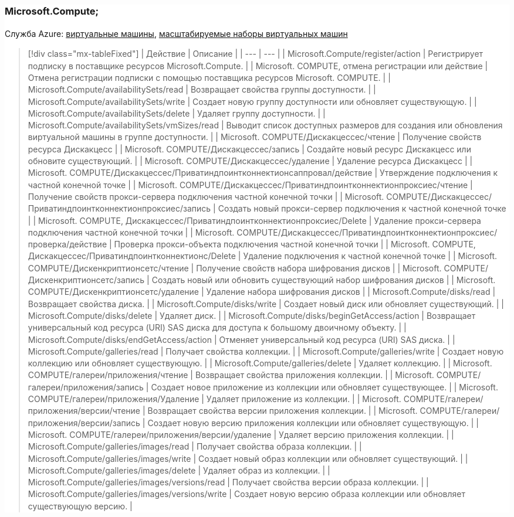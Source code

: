 ### <a name="microsoftcompute"></a>Microsoft.Compute;

Служба Azure: [виртуальные машины](../virtual-machines/index.yml), [масштабируемые наборы виртуальных машин](../virtual-machine-scale-sets/index.yml)

> [!div class="mx-tableFixed"]
> | Действие | Описание |
> | --- | --- |
> | Microsoft.Compute/register/action | Регистрирует подписку в поставщике ресурсов Microsoft.Compute. |
> | Microsoft. COMPUTE, отмена регистрации или действие | Отмена регистрации подписки с помощью поставщика ресурсов Microsoft. COMPUTE. |
> | Microsoft.Compute/availabilitySets/read | Возвращает свойства группы доступности. |
> | Microsoft.Compute/availabilitySets/write | Создает новую группу доступности или обновляет существующую. |
> | Microsoft.Compute/availabilitySets/delete | Удаляет группу доступности. |
> | Microsoft.Compute/availabilitySets/vmSizes/read | Выводит список доступных размеров для создания или обновления виртуальной машины в группе доступности. |
> | Microsoft. COMPUTE/Дискакцессес/чтение | Получение свойств ресурса Дискакцесс |
> | Microsoft. COMPUTE/Дискакцессес/запись | Создайте новый ресурс Дискакцесс или обновите существующий. |
> | Microsoft. COMPUTE/Дискакцессес/удаление | Удаление ресурса Дискакцесс |
> | Microsoft. COMPUTE/Дискакцессес/Приватиндпоинтконнектионсаппровал/действие | Утверждение подключения к частной конечной точке |
> | Microsoft. COMPUTE/Дискакцессес/Приватиндпоинтконнектионпроксиес/чтение | Получение свойств прокси-сервера подключения частной конечной точки |
> | Microsoft. COMPUTE/Дискакцессес/Приватиндпоинтконнектионпроксиес/запись | Создать новый прокси-сервер подключения к частной конечной точке |
> | Microsoft. COMPUTE, Дискакцессес/Приватиндпоинтконнектионпроксиес/Delete | Удаление прокси-сервера подключения частной конечной точки |
> | Microsoft. COMPUTE/Дискакцессес/Приватиндпоинтконнектионпроксиес/проверка/действие | Проверка прокси-объекта подключения частной конечной точки |
> | Microsoft. COMPUTE, Дискакцессес/Приватиндпоинтконнектионс/Delete | Удаление подключения к частной конечной точке |
> | Microsoft. COMPUTE/Дискенкриптионсетс/чтение | Получение свойств набора шифрования дисков |
> | Microsoft. COMPUTE/Дискенкриптионсетс/запись | Создать новый или обновить существующий набор шифрования дисков |
> | Microsoft. COMPUTE/Дискенкриптионсетс/удаление | Удаление набора шифрования дисков |
> | Microsoft.Compute/disks/read | Возвращает свойства диска. |
> | Microsoft.Compute/disks/write | Создает новый диск или обновляет существующий. |
> | Microsoft.Compute/disks/delete | Удаляет диск. |
> | Microsoft.Compute/disks/beginGetAccess/action | Возвращает универсальный код ресурса (URI) SAS диска для доступа к большому двоичному объекту. |
> | Microsoft.Compute/disks/endGetAccess/action | Отменяет универсальный код ресурса (URI) SAS диска. |
> | Microsoft.Compute/galleries/read | Получает свойства коллекции. |
> | Microsoft.Compute/galleries/write | Создает новую коллекцию или обновляет существующую. |
> | Microsoft.Compute/galleries/delete | Удаляет коллекцию. |
> | Microsoft. COMPUTE/галереи/приложения/чтение | Возвращает свойства приложения коллекции. |
> | Microsoft. COMPUTE/галереи/приложения/запись | Создает новое приложение из коллекции или обновляет существующее. |
> | Microsoft. COMPUTE/галереи/приложения/Удаление | Удаляет приложение из коллекции. |
> | Microsoft. COMPUTE/галереи/приложения/версии/чтение | Возвращает свойства версии приложения коллекции. |
> | Microsoft. COMPUTE/галереи/приложения/версии/запись | Создает новую версию приложения коллекции или обновляет существующую. |
> | Microsoft. COMPUTE/галереи/приложения/версии/удаление | Удаляет версию приложения коллекции. |
> | Microsoft.Compute/galleries/images/read | Получает свойства образа коллекции. |
> | Microsoft.Compute/galleries/images/write | Создает новый образ коллекции или обновляет существующий. |
> | Microsoft.Compute/galleries/images/delete | Удаляет образ из коллекции. |
> | Microsoft.Compute/galleries/images/versions/read | Получает свойства версии образа коллекции. |
> | Microsoft.Compute/galleries/images/versions/write | Создает новую версию образа коллекции или обновляет существующую версию. |